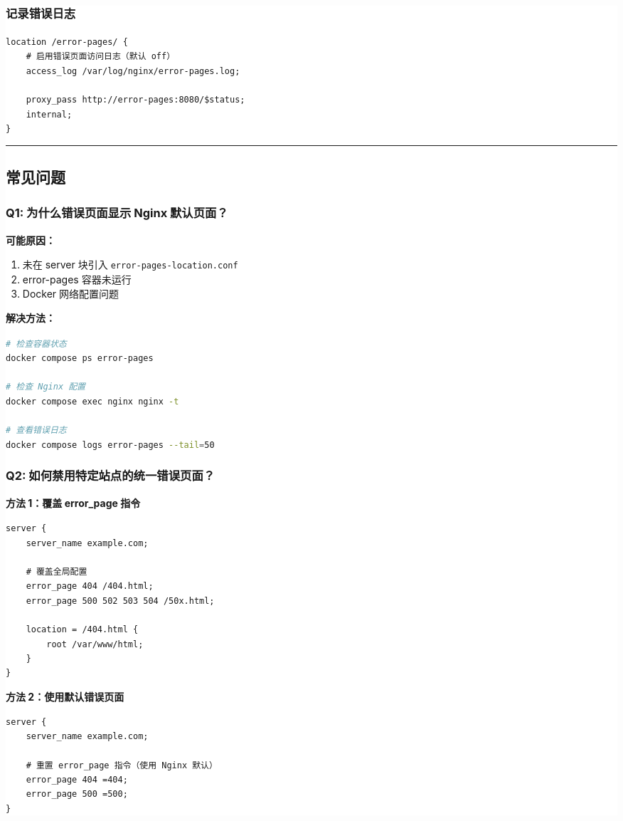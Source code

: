 ### 记录错误日志

```nginx
location /error-pages/ {
    # 启用错误页面访问日志（默认 off）
    access_log /var/log/nginx/error-pages.log;
    
    proxy_pass http://error-pages:8080/$status;
    internal;
}
```

---

## 常见问题

### Q1: 为什么错误页面显示 Nginx 默认页面？

**可能原因：**
1. 未在 server 块引入 `error-pages-location.conf`
2. error-pages 容器未运行
3. Docker 网络配置问题

**解决方法：**
```bash
# 检查容器状态
docker compose ps error-pages

# 检查 Nginx 配置
docker compose exec nginx nginx -t

# 查看错误日志
docker compose logs error-pages --tail=50
```

### Q2: 如何禁用特定站点的统一错误页面？

**方法 1：覆盖 error_page 指令**
```nginx
server {
    server_name example.com;
    
    # 覆盖全局配置
    error_page 404 /404.html;
    error_page 500 502 503 504 /50x.html;
    
    location = /404.html {
        root /var/www/html;
    }
}
```

**方法 2：使用默认错误页面**
```nginx
server {
    server_name example.com;
    
    # 重置 error_page 指令（使用 Nginx 默认）
    error_page 404 =404;
    error_page 500 =500;
}
```
